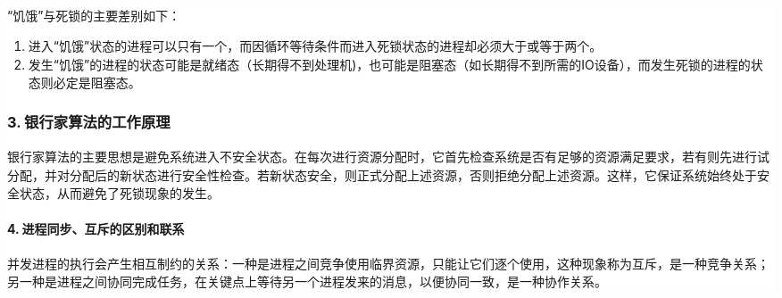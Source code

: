 “饥饿”与死锁的主要差别如下：

1. 进入“饥饿”状态的进程可以只有一个，而因循环等待条件而进入死锁状态的进程却必须大于或等于两个。
2. 发生“饥饿”的进程的状态可能是就绪态（长期得不到处理机)，也可能是阻塞态（如长期得不到所需的IO设备），而发生死锁的进程的状态则必定是阻塞态。

### 3. 银行家算法的工作原理

银行家算法的主要思想是避免系统进入不安全状态。在每次进行资源分配时，它首先检查系统是否有足够的资源满足要求，若有则先进行试分配，并对分配后的新状态进行安全性检查。若新状态安全，则正式分配上述资源，否则拒绝分配上述资源。这样，它保证系统始终处于安全状态，从而避免了死锁现象的发生。

#### 4. 进程同步、互斥的区别和联系

并发进程的执行会产生相互制约的关系：一种是进程之间竞争使用临界资源，只能让它们逐个使用，这种现象称为互斥，是一种竞争关系；另一种是进程之间协同完成任务，在关键点上等待另一个进程发来的消息，以便协同一致，是一种协作关系。